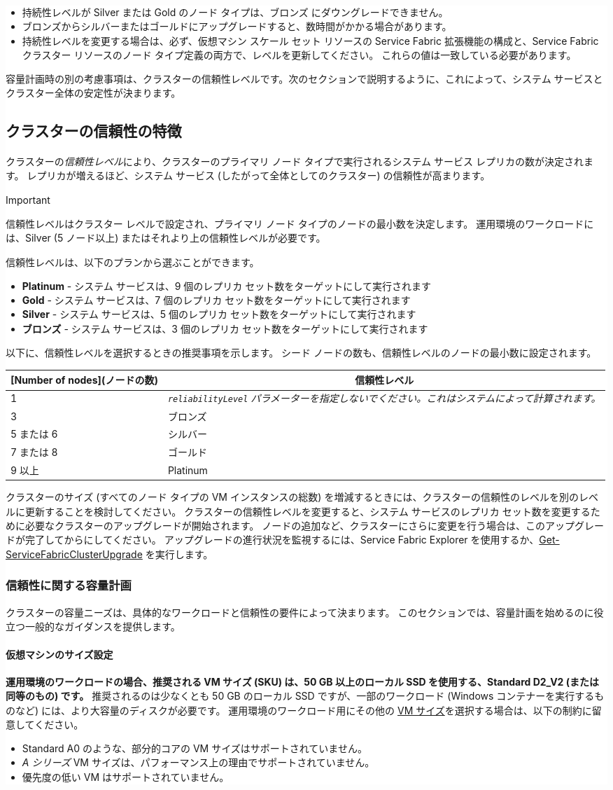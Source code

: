 * 持続性レベルが Silver または Gold のノード タイプは、ブロンズ にダウングレードできません。
* ブロンズからシルバーまたはゴールドにアップグレードすると、数時間がかかる場合があります。
* 持続性レベルを変更する場合は、必ず、仮想マシン スケール セット リソースの Service Fabric 拡張機能の構成と、Service Fabric クラスター リソースのノード タイプ定義の両方で、レベルを更新してください。 これらの値は一致している必要があります。

容量計画時の別の考慮事項は、クラスターの信頼性レベルです。次のセクションで説明するように、これによって、システム サービスとクラスター全体の安定性が決まります。

## <a name="reliability-characteristics-of-the-cluster"></a>クラスターの信頼性の特徴

クラスターの*信頼性レベル*により、クラスターのプライマリ ノード タイプで実行されるシステム サービス レプリカの数が決定されます。 レプリカが増えるほど、システム サービス (したがって全体としてのクラスター) の信頼性が高まります。

> [!IMPORTANT]
> 信頼性レベルはクラスター レベルで設定され、プライマリ ノード タイプのノードの最小数を決定します。 運用環境のワークロードには、Silver (5 ノード以上) またはそれより上の信頼性レベルが必要です。  

信頼性レベルは、以下のプランから選ぶことができます。

* **Platinum** - システム サービスは、9 個のレプリカ セット数をターゲットにして実行されます
* **Gold** - システム サービスは、7 個のレプリカ セット数をターゲットにして実行されます
* **Silver** - システム サービスは、5 個のレプリカ セット数をターゲットにして実行されます
* **ブロンズ** - システム サービスは、3 個のレプリカ セット数をターゲットにして実行されます

以下に、信頼性レベルを選択するときの推奨事項を示します。 シード ノードの数も、信頼性レベルのノードの最小数に設定されます。


| **[Number of nodes]\(ノードの数\)** | **信頼性レベル** |
| --- | --- |
| 1 | *`reliabilityLevel` パラメーターを指定しないでください。これはシステムによって計算されます。* |
| 3 | ブロンズ |
| 5 または 6| シルバー |
| 7 または 8 | ゴールド |
| 9 以上 | Platinum |

クラスターのサイズ (すべてのノード タイプの VM インスタンスの総数) を増減するときには、クラスターの信頼性のレベルを別のレベルに更新することを検討してください。 クラスターの信頼性レベルを変更すると、システム サービスのレプリカ セット数を変更するために必要なクラスターのアップグレードが開始されます。 ノードの追加など、クラスターにさらに変更を行う場合は、このアップグレードが完了してからにしてください。  アップグレードの進行状況を監視するには、Service Fabric Explorer を使用するか、[Get-ServiceFabricClusterUpgrade](/powershell/module/servicefabric/get-servicefabricclusterupgrade?view=azureservicefabricps) を実行します。

### <a name="capacity-planning-for-reliability"></a>信頼性に関する容量計画

クラスターの容量ニーズは、具体的なワークロードと信頼性の要件によって決まります。 このセクションでは、容量計画を始めるのに役立つ一般的なガイダンスを提供します。

#### <a name="virtual-machine-sizing"></a>仮想マシンのサイズ設定

**運用環境のワークロードの場合、推奨される VM サイズ (SKU) は、50 GB 以上のローカル SSD を使用する、Standard D2_V2 (または同等のもの) です。** 推奨されるのは少なくとも 50 GB のローカル SSD ですが、一部のワークロード (Windows コンテナーを実行するものなど) には、より大容量のディスクが必要です。 運用環境のワークロード用にその他の [VM サイズ](../virtual-machines/sizes-general.md)を選択する場合は、以下の制約に留意してください。

- Standard A0 のような、部分的コアの VM サイズはサポートされていません。
- *A シリーズ* VM サイズは、パフォーマンス上の理由でサポートされていません。
- 優先度の低い VM はサポートされていません。


[SystemServices]: ./media/service-fabric-cluster-capacity/SystemServices.png